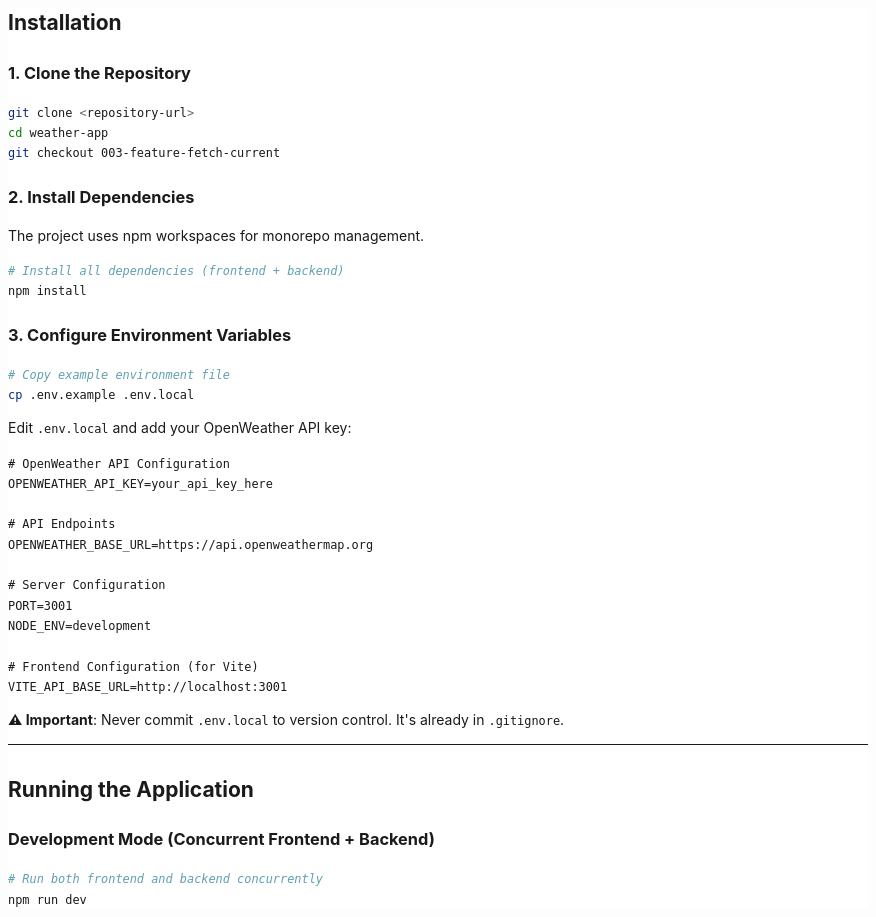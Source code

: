 
## Installation

### 1. Clone the Repository

```bash
git clone <repository-url>
cd weather-app
git checkout 003-feature-fetch-current
```

### 2. Install Dependencies

The project uses npm workspaces for monorepo management.

```bash
# Install all dependencies (frontend + backend)
npm install
```

### 3. Configure Environment Variables

```bash
# Copy example environment file
cp .env.example .env.local
```

Edit `.env.local` and add your OpenWeather API key:

```env
# OpenWeather API Configuration
OPENWEATHER_API_KEY=your_api_key_here

# API Endpoints
OPENWEATHER_BASE_URL=https://api.openweathermap.org

# Server Configuration
PORT=3001
NODE_ENV=development

# Frontend Configuration (for Vite)
VITE_API_BASE_URL=http://localhost:3001
```

**⚠️ Important**: Never commit `.env.local` to version control. It's already in `.gitignore`.

---

## Running the Application

### Development Mode (Concurrent Frontend + Backend)

```bash
# Run both frontend and backend concurrently
npm run dev
```
